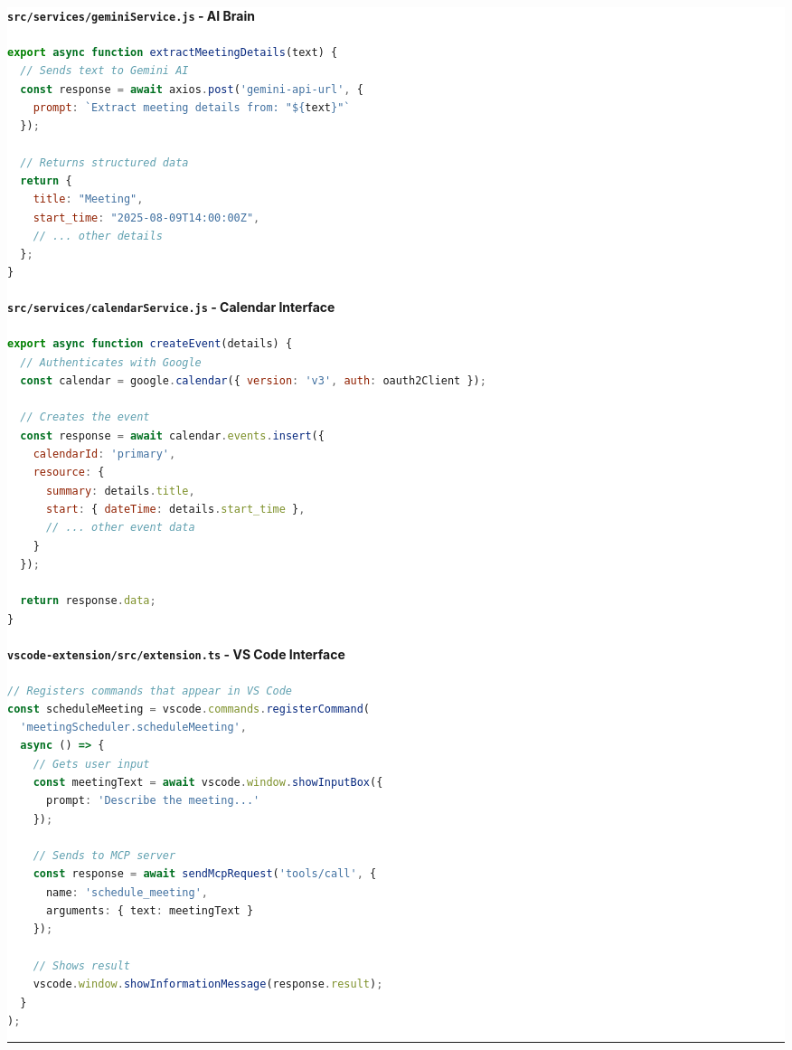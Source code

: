 #### `src/services/geminiService.js` - AI Brain
```javascript
export async function extractMeetingDetails(text) {
  // Sends text to Gemini AI
  const response = await axios.post('gemini-api-url', {
    prompt: `Extract meeting details from: "${text}"`
  });
  
  // Returns structured data
  return {
    title: "Meeting",
    start_time: "2025-08-09T14:00:00Z",
    // ... other details
  };
}
```

#### `src/services/calendarService.js` - Calendar Interface
```javascript
export async function createEvent(details) {
  // Authenticates with Google
  const calendar = google.calendar({ version: 'v3', auth: oauth2Client });
  
  // Creates the event
  const response = await calendar.events.insert({
    calendarId: 'primary',
    resource: {
      summary: details.title,
      start: { dateTime: details.start_time },
      // ... other event data
    }
  });
  
  return response.data;
}
```

#### `vscode-extension/src/extension.ts` - VS Code Interface
```typescript
// Registers commands that appear in VS Code
const scheduleMeeting = vscode.commands.registerCommand(
  'meetingScheduler.scheduleMeeting', 
  async () => {
    // Gets user input
    const meetingText = await vscode.window.showInputBox({
      prompt: 'Describe the meeting...'
    });
    
    // Sends to MCP server
    const response = await sendMcpRequest('tools/call', {
      name: 'schedule_meeting',
      arguments: { text: meetingText }
    });
    
    // Shows result
    vscode.window.showInformationMessage(response.result);
  }
);
```

---